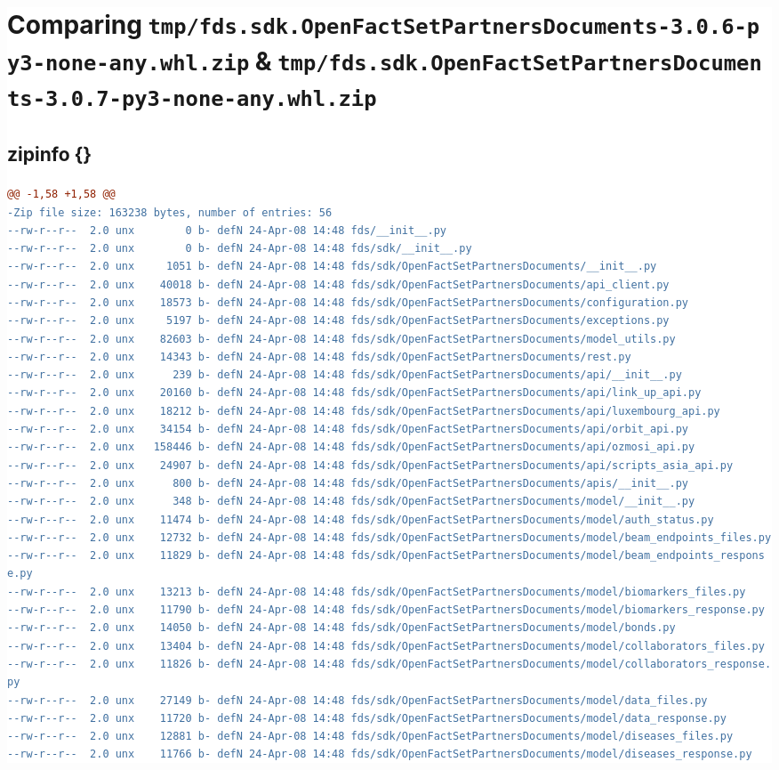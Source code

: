 # Comparing `tmp/fds.sdk.OpenFactSetPartnersDocuments-3.0.6-py3-none-any.whl.zip` & `tmp/fds.sdk.OpenFactSetPartnersDocuments-3.0.7-py3-none-any.whl.zip`

## zipinfo {}

```diff
@@ -1,58 +1,58 @@
-Zip file size: 163238 bytes, number of entries: 56
--rw-r--r--  2.0 unx        0 b- defN 24-Apr-08 14:48 fds/__init__.py
--rw-r--r--  2.0 unx        0 b- defN 24-Apr-08 14:48 fds/sdk/__init__.py
--rw-r--r--  2.0 unx     1051 b- defN 24-Apr-08 14:48 fds/sdk/OpenFactSetPartnersDocuments/__init__.py
--rw-r--r--  2.0 unx    40018 b- defN 24-Apr-08 14:48 fds/sdk/OpenFactSetPartnersDocuments/api_client.py
--rw-r--r--  2.0 unx    18573 b- defN 24-Apr-08 14:48 fds/sdk/OpenFactSetPartnersDocuments/configuration.py
--rw-r--r--  2.0 unx     5197 b- defN 24-Apr-08 14:48 fds/sdk/OpenFactSetPartnersDocuments/exceptions.py
--rw-r--r--  2.0 unx    82603 b- defN 24-Apr-08 14:48 fds/sdk/OpenFactSetPartnersDocuments/model_utils.py
--rw-r--r--  2.0 unx    14343 b- defN 24-Apr-08 14:48 fds/sdk/OpenFactSetPartnersDocuments/rest.py
--rw-r--r--  2.0 unx      239 b- defN 24-Apr-08 14:48 fds/sdk/OpenFactSetPartnersDocuments/api/__init__.py
--rw-r--r--  2.0 unx    20160 b- defN 24-Apr-08 14:48 fds/sdk/OpenFactSetPartnersDocuments/api/link_up_api.py
--rw-r--r--  2.0 unx    18212 b- defN 24-Apr-08 14:48 fds/sdk/OpenFactSetPartnersDocuments/api/luxembourg_api.py
--rw-r--r--  2.0 unx    34154 b- defN 24-Apr-08 14:48 fds/sdk/OpenFactSetPartnersDocuments/api/orbit_api.py
--rw-r--r--  2.0 unx   158446 b- defN 24-Apr-08 14:48 fds/sdk/OpenFactSetPartnersDocuments/api/ozmosi_api.py
--rw-r--r--  2.0 unx    24907 b- defN 24-Apr-08 14:48 fds/sdk/OpenFactSetPartnersDocuments/api/scripts_asia_api.py
--rw-r--r--  2.0 unx      800 b- defN 24-Apr-08 14:48 fds/sdk/OpenFactSetPartnersDocuments/apis/__init__.py
--rw-r--r--  2.0 unx      348 b- defN 24-Apr-08 14:48 fds/sdk/OpenFactSetPartnersDocuments/model/__init__.py
--rw-r--r--  2.0 unx    11474 b- defN 24-Apr-08 14:48 fds/sdk/OpenFactSetPartnersDocuments/model/auth_status.py
--rw-r--r--  2.0 unx    12732 b- defN 24-Apr-08 14:48 fds/sdk/OpenFactSetPartnersDocuments/model/beam_endpoints_files.py
--rw-r--r--  2.0 unx    11829 b- defN 24-Apr-08 14:48 fds/sdk/OpenFactSetPartnersDocuments/model/beam_endpoints_response.py
--rw-r--r--  2.0 unx    13213 b- defN 24-Apr-08 14:48 fds/sdk/OpenFactSetPartnersDocuments/model/biomarkers_files.py
--rw-r--r--  2.0 unx    11790 b- defN 24-Apr-08 14:48 fds/sdk/OpenFactSetPartnersDocuments/model/biomarkers_response.py
--rw-r--r--  2.0 unx    14050 b- defN 24-Apr-08 14:48 fds/sdk/OpenFactSetPartnersDocuments/model/bonds.py
--rw-r--r--  2.0 unx    13404 b- defN 24-Apr-08 14:48 fds/sdk/OpenFactSetPartnersDocuments/model/collaborators_files.py
--rw-r--r--  2.0 unx    11826 b- defN 24-Apr-08 14:48 fds/sdk/OpenFactSetPartnersDocuments/model/collaborators_response.py
--rw-r--r--  2.0 unx    27149 b- defN 24-Apr-08 14:48 fds/sdk/OpenFactSetPartnersDocuments/model/data_files.py
--rw-r--r--  2.0 unx    11720 b- defN 24-Apr-08 14:48 fds/sdk/OpenFactSetPartnersDocuments/model/data_response.py
--rw-r--r--  2.0 unx    12881 b- defN 24-Apr-08 14:48 fds/sdk/OpenFactSetPartnersDocuments/model/diseases_files.py
--rw-r--r--  2.0 unx    11766 b- defN 24-Apr-08 14:48 fds/sdk/OpenFactSetPartnersDocuments/model/diseases_response.py
```
